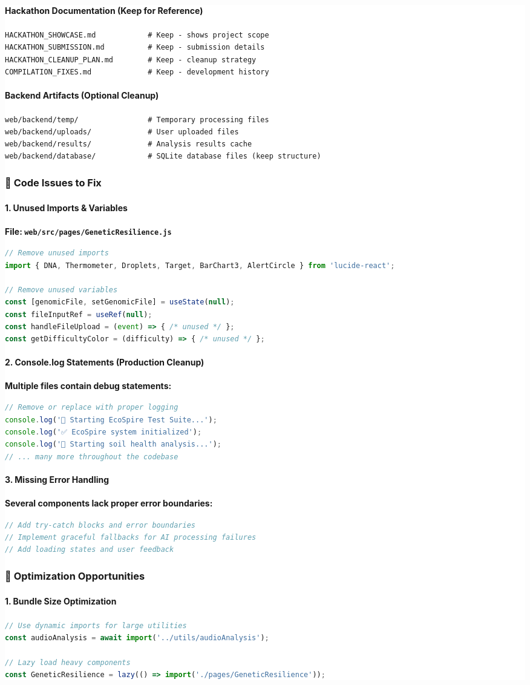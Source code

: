 #### Hackathon Documentation (Keep for Reference)
```
HACKATHON_SHOWCASE.md            # Keep - shows project scope
HACKATHON_SUBMISSION.md          # Keep - submission details
HACKATHON_CLEANUP_PLAN.md        # Keep - cleanup strategy
COMPILATION_FIXES.md             # Keep - development history
```

#### Backend Artifacts (Optional Cleanup)
```
web/backend/temp/                # Temporary processing files
web/backend/uploads/             # User uploaded files
web/backend/results/             # Analysis results cache
web/backend/database/            # SQLite database files (keep structure)
```

### 🔧 **Code Issues to Fix**

#### 1. **Unused Imports & Variables**
**File: `web/src/pages/GeneticResilience.js`**
```javascript
// Remove unused imports
import { DNA, Thermometer, Droplets, Target, BarChart3, AlertCircle } from 'lucide-react';

// Remove unused variables
const [genomicFile, setGenomicFile] = useState(null);
const fileInputRef = useRef(null);
const handleFileUpload = (event) => { /* unused */ };
const getDifficultyColor = (difficulty) => { /* unused */ };
```

#### 2. **Console.log Statements (Production Cleanup)**
**Multiple files contain debug statements:**
```javascript
// Remove or replace with proper logging
console.log('🧪 Starting EcoSpire Test Suite...');
console.log('✅ EcoSpire system initialized');
console.log('🌱 Starting soil health analysis...');
// ... many more throughout the codebase
```

#### 3. **Missing Error Handling**
**Several components lack proper error boundaries:**
```javascript
// Add try-catch blocks and error boundaries
// Implement graceful fallbacks for AI processing failures
// Add loading states and user feedback
```

### 🎯 **Optimization Opportunities**

#### 1. **Bundle Size Optimization**
```javascript
// Use dynamic imports for large utilities
const audioAnalysis = await import('../utils/audioAnalysis');

// Lazy load heavy components
const GeneticResilience = lazy(() => import('./pages/GeneticResilience'));
```
